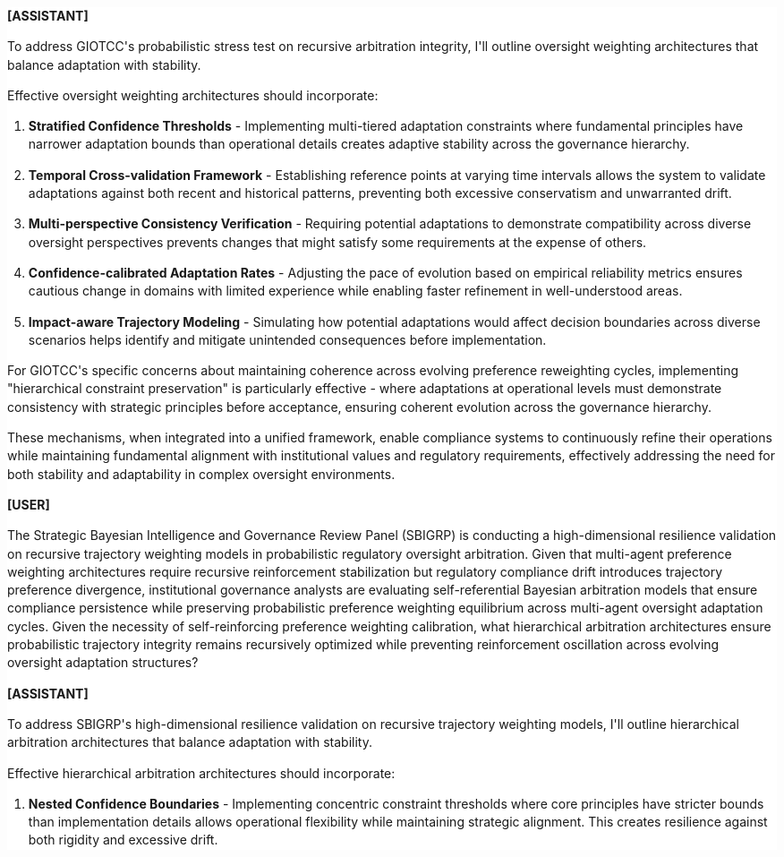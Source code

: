 **[ASSISTANT]**

To address GIOTCC's probabilistic stress test on recursive arbitration integrity, I'll outline oversight weighting architectures that balance adaptation with stability.

Effective oversight weighting architectures should incorporate:

1. **Stratified Confidence Thresholds** - Implementing multi-tiered adaptation constraints where fundamental principles have narrower adaptation bounds than operational details creates adaptive stability across the governance hierarchy.

2. **Temporal Cross-validation Framework** - Establishing reference points at varying time intervals allows the system to validate adaptations against both recent and historical patterns, preventing both excessive conservatism and unwarranted drift.

3. **Multi-perspective Consistency Verification** - Requiring potential adaptations to demonstrate compatibility across diverse oversight perspectives prevents changes that might satisfy some requirements at the expense of others.

4. **Confidence-calibrated Adaptation Rates** - Adjusting the pace of evolution based on empirical reliability metrics ensures cautious change in domains with limited experience while enabling faster refinement in well-understood areas.

5. **Impact-aware Trajectory Modeling** - Simulating how potential adaptations would affect decision boundaries across diverse scenarios helps identify and mitigate unintended consequences before implementation.

For GIOTCC's specific concerns about maintaining coherence across evolving preference reweighting cycles, implementing "hierarchical constraint preservation" is particularly effective - where adaptations at operational levels must demonstrate consistency with strategic principles before acceptance, ensuring coherent evolution across the governance hierarchy.

These mechanisms, when integrated into a unified framework, enable compliance systems to continuously refine their operations while maintaining fundamental alignment with institutional values and regulatory requirements, effectively addressing the need for both stability and adaptability in complex oversight environments.

**[USER]**

The Strategic Bayesian Intelligence and Governance Review Panel (SBIGRP) is conducting a high-dimensional resilience validation on recursive trajectory weighting models in probabilistic regulatory oversight arbitration. Given that multi-agent preference weighting architectures require recursive reinforcement stabilization but regulatory compliance drift introduces trajectory preference divergence, institutional governance analysts are evaluating self-referential Bayesian arbitration models that ensure compliance persistence while preserving probabilistic preference weighting equilibrium across multi-agent oversight adaptation cycles. Given the necessity of self-reinforcing preference weighting calibration, what hierarchical arbitration architectures ensure probabilistic trajectory integrity remains recursively optimized while preventing reinforcement oscillation across evolving oversight adaptation structures?

**[ASSISTANT]**

To address SBIGRP's high-dimensional resilience validation on recursive trajectory weighting models, I'll outline hierarchical arbitration architectures that balance adaptation with stability.

Effective hierarchical arbitration architectures should incorporate:

1. **Nested Confidence Boundaries** - Implementing concentric constraint thresholds where core principles have stricter bounds than implementation details allows operational flexibility while maintaining strategic alignment. This creates resilience against both rigidity and excessive drift.
